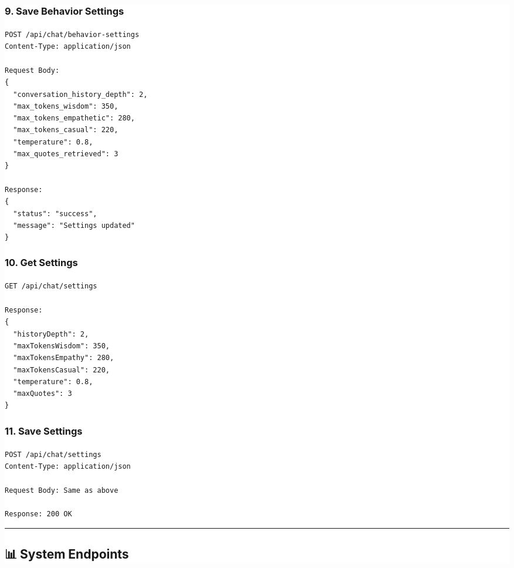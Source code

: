 ### 9. Save Behavior Settings
```
POST /api/chat/behavior-settings
Content-Type: application/json

Request Body:
{
  "conversation_history_depth": 2,
  "max_tokens_wisdom": 350,
  "max_tokens_empathetic": 280,
  "max_tokens_casual": 220,
  "temperature": 0.8,
  "max_quotes_retrieved": 3
}

Response:
{
  "status": "success",
  "message": "Settings updated"
}
```

### 10. Get Settings
```
GET /api/chat/settings

Response:
{
  "historyDepth": 2,
  "maxTokensWisdom": 350,
  "maxTokensEmpathy": 280,
  "maxTokensCasual": 220,
  "temperature": 0.8,
  "maxQuotes": 3
}
```

### 11. Save Settings
```
POST /api/chat/settings
Content-Type: application/json

Request Body: Same as above

Response: 200 OK
```

---

## 📊 System Endpoints
